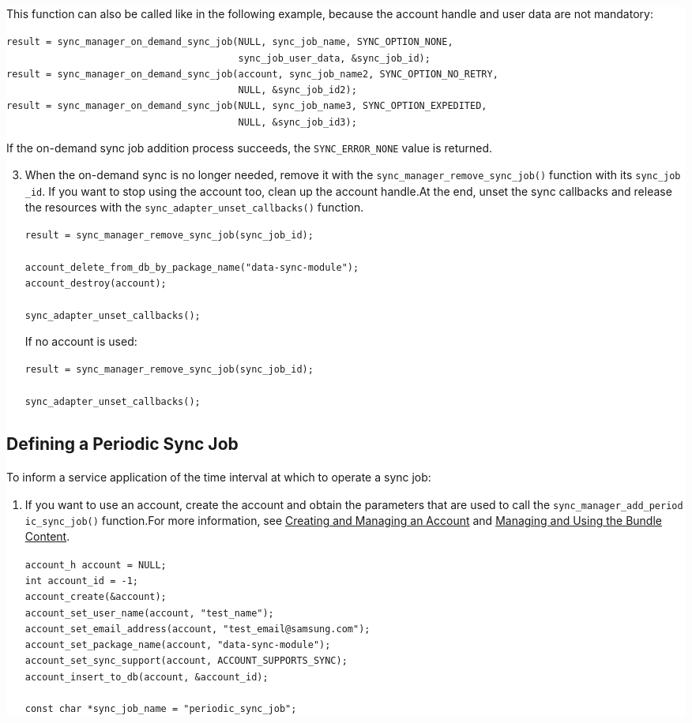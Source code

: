    This function can also be called like in the following example, because the account handle and user data are not mandatory:

   ```
   result = sync_manager_on_demand_sync_job(NULL, sync_job_name, SYNC_OPTION_NONE,
                                            sync_job_user_data, &sync_job_id);
   result = sync_manager_on_demand_sync_job(account, sync_job_name2, SYNC_OPTION_NO_RETRY,
                                            NULL, &sync_job_id2);
   result = sync_manager_on_demand_sync_job(NULL, sync_job_name3, SYNC_OPTION_EXPEDITED,
                                            NULL, &sync_job_id3);
   ```

   If the on-demand sync job addition process succeeds, the `SYNC_ERROR_NONE` value is returned.

3. When the on-demand sync is no longer needed, remove it with the `sync_manager_remove_sync_job()` function with its `sync_job_id`. If you want to stop using the account too, clean up the account handle.At the end, unset the sync callbacks and release the resources with the `sync_adapter_unset_callbacks()` function.

    ```
    result = sync_manager_remove_sync_job(sync_job_id);

    account_delete_from_db_by_package_name("data-sync-module");
    account_destroy(account);

    sync_adapter_unset_callbacks();
    ```

	If no account is used:

    ```
    result = sync_manager_remove_sync_job(sync_job_id);

    sync_adapter_unset_callbacks();
    ```

## Defining a Periodic Sync Job

To inform a service application of the time interval at which to operate a sync job:

1. If you want to use an account, create the account and obtain the parameters that are used to call the `sync_manager_add_periodic_sync_job()` function.For more information, see [Creating and Managing an Account](account-n.md#add) and [Managing and Using the Bundle Content](../app-management/data-bundles-n.md#manage).

    ```
    account_h account = NULL;
    int account_id = -1;
    account_create(&account);
    account_set_user_name(account, "test_name");
    account_set_email_address(account, "test_email@samsung.com");
    account_set_package_name(account, "data-sync-module");
    account_set_sync_support(account, ACCOUNT_SUPPORTS_SYNC);
    account_insert_to_db(account, &account_id);

    const char *sync_job_name = "periodic_sync_job";
